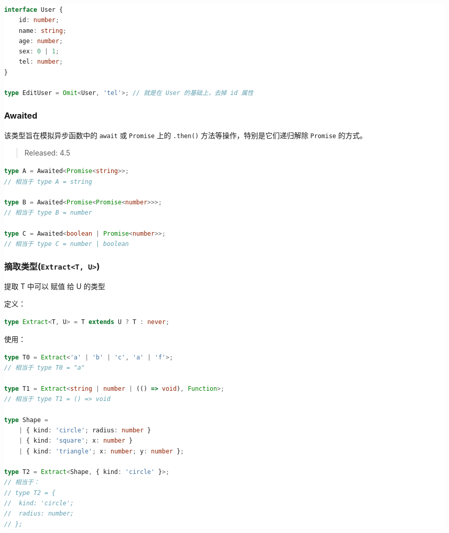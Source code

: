 ```ts
interface User {
	id: number;
	name: string;
	age: number;
	sex: 0 | 1;
	tel: number;
}

type EditUser = Omit<User, 'tel'>; // 就是在 User 的基础上，去掉 id 属性

```

### Awaited<Type>

该类型旨在模拟异步函数中的 `await` 或 `Promise` 上的 `.then()` 方法等操作，特别是它们递归解除 `Promise` 的方式。

> Released: 4.5

```ts
type A = Awaited<Promise<string>>;
// 相当于 type A = string

type B = Awaited<Promise<Promise<number>>>;
// 相当于 type B = number

type C = Awaited<boolean | Promise<number>>;
// 相当于 type C = number | boolean

```

### 摘取类型(`Extract<T, U>`)

提取 T 中可以 赋值 给 U 的类型

定义：

```ts
type Extract<T, U> = T extends U ? T : never;
```

使用：

```ts
type T0 = Extract<'a' | 'b' | 'c', 'a' | 'f'>;
// 相当于 type T0 = "a"

type T1 = Extract<string | number | (() => void), Function>;
// 相当于 type T1 = () => void

type Shape =
	| { kind: 'circle'; radius: number }
	| { kind: 'square'; x: number }
	| { kind: 'triangle'; x: number; y: number };

type T2 = Extract<Shape, { kind: 'circle' }>;
// 相当于：
// type T2 = {
// 	kind: 'circle';
// 	radius: number;
// };

```
